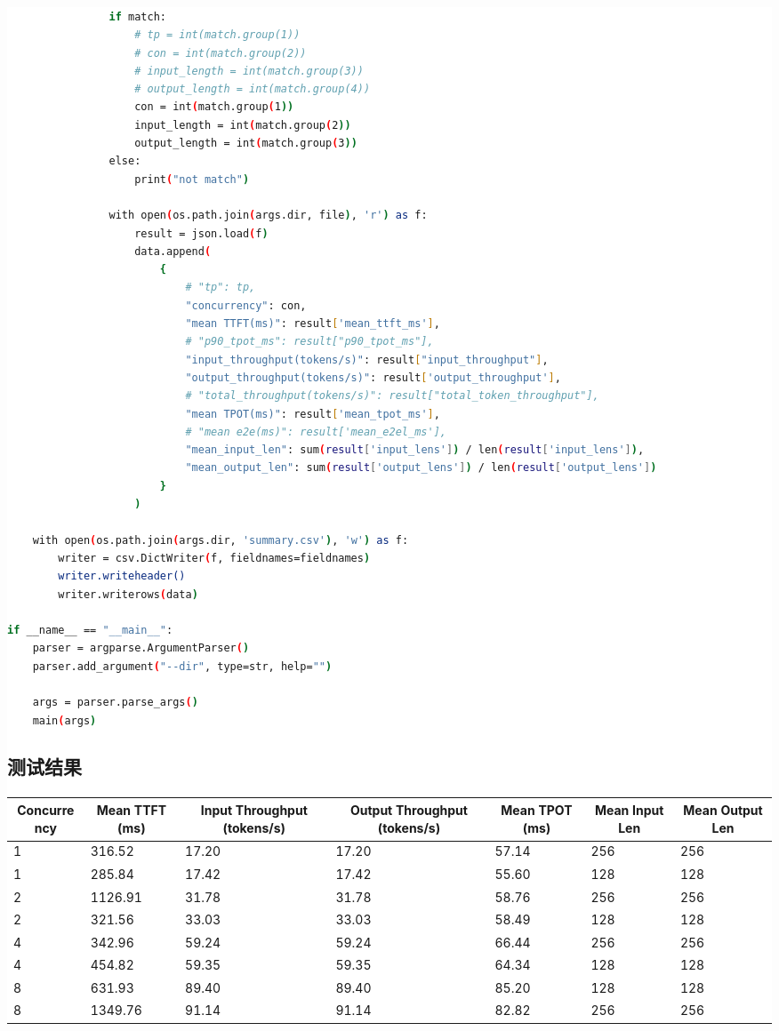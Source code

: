 ```bash
                if match:
                    # tp = int(match.group(1))
                    # con = int(match.group(2))
                    # input_length = int(match.group(3))
                    # output_length = int(match.group(4))
                    con = int(match.group(1))
                    input_length = int(match.group(2))
                    output_length = int(match.group(3))
                else:
                    print("not match")

                with open(os.path.join(args.dir, file), 'r') as f:
                    result = json.load(f)
                    data.append(
                        {
                            # "tp": tp, 
                            "concurrency": con, 
                            "mean TTFT(ms)": result['mean_ttft_ms'],
                            # "p90_tpot_ms": result["p90_tpot_ms"],
                            "input_throughput(tokens/s)": result["input_throughput"],
                            "output_throughput(tokens/s)": result['output_throughput'],
                            # "total_throughput(tokens/s)": result["total_token_throughput"],
                            "mean TPOT(ms)": result['mean_tpot_ms'],
                            # "mean e2e(ms)": result['mean_e2el_ms'],
                            "mean_input_len": sum(result['input_lens']) / len(result['input_lens']),
                            "mean_output_len": sum(result['output_lens']) / len(result['output_lens'])
                        }
                    )

    with open(os.path.join(args.dir, 'summary.csv'), 'w') as f:
        writer = csv.DictWriter(f, fieldnames=fieldnames)
        writer.writeheader()
        writer.writerows(data)

if __name__ == "__main__":
    parser = argparse.ArgumentParser()
    parser.add_argument("--dir", type=str, help="")

    args = parser.parse_args()
    main(args)
```

## 测试结果

| Concurrency | Mean TTFT (ms) | Input Throughput (tokens/s) | Output Throughput (tokens/s) | Mean TPOT (ms) | Mean Input Len | Mean Output Len |
|-------------|----------------|-----------------------------|------------------------------|----------------|----------------|-----------------|
| 1           | 316.52         | 17.20                       | 17.20                        | 57.14          | 256            | 256             |
| 1           | 285.84         | 17.42                       | 17.42                        | 55.60          | 128            | 128             |
| 2           | 1126.91        | 31.78                       | 31.78                        | 58.76          | 256            | 256             |
| 2           | 321.56         | 33.03                       | 33.03                        | 58.49          | 128            | 128             |
| 4           | 342.96         | 59.24                       | 59.24                        | 66.44          | 256            | 256             |
| 4           | 454.82         | 59.35                       | 59.35                        | 64.34          | 128            | 128             |
| 8           | 631.93         | 89.40                       | 89.40                        | 85.20          | 128            | 128             |
| 8           | 1349.76        | 91.14                       | 91.14                        | 82.82          | 256            | 256             |